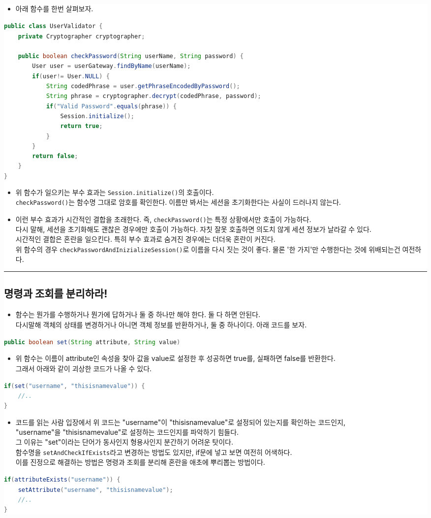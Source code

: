 * 아래 함수를 한번 살펴보자.
```java
public class UserValidator {
    private Cryptographer cryptographer;

    public boolean checkPassword(String userName, String password) {
        User user = userGateway.findByName(userName);
        if(user!= User.NULL) {
            String codedPhrase = user.getPhraseEncodedByPassword();
            String phrase = cryptographer.decrypt(codedPhrase, password);
            if("Valid Password".equals(phrase)) {
                Session.initialize();
                return true;
            }
        }
        return false;
    }
}
```

* 위 함수가 일으키는 부수 효과는 `Session.initialize()`의 호출이다.   
  `checkPassword()`는 함수명 그대로 암호를 확인한다. 이름만 봐서는 세션을 초기화한다는 사실이 드러나지 않는다.

* 이런 부수 효과가 시간적인 결합을 초래한다. 즉, `checkPassword()`는 특정 상황에서만 호출이 가능하다.   
  다시 말해, 세션을 초기화해도 괜찮은 경우에만 호출이 가능하다. 자칫 잘못 호출하면 의도치 않게 세션 정보가 날라갈 수 있다.   
  시간적인 결합은 혼란을 일으킨다. 특히 부수 효과로 숨겨진 경우에는 더더욱 혼란이 커진다.   
  위 함수의 경우 `checkPasswordAndInizializeSession()`로 이름을 다시 짓는 것이 좋다. 물론 '한 가지'만 수행한다는 것에 위배되는건 여전하다.
<hr/>

<h2>명령과 조회를 분리하라!</h2>

* 함수는 뭔가를 수행하거나 뭔가에 답하거나 둘 중 하나만 해야 한다. 둘 다 하면 안된다.   
  다시말해 객체의 상태를 변경하거나 아니면 객체 정보를 반환하거나, 둘 중 하나이다. 아래 코드를 보자.
```java
public boolean set(String attribute, String value)
```

* 위 함수는 이름이 attribute인 속성을 찾아 값을 value로 설정한 후 성공하면 true를, 실패하면 false를 반환한다.   
  그래서 아래와 같이 괴상한 코드가 나올 수 있다.
```java
if(set("username", "thisisnamevalue")) {
    //..
}
```

* 코드를 읽는 사람 입장에서 위 코드는 "username"이 "thisisnamevalue"로 설정되어 있는지를 확인하는 코드인지,   
  "username"을 "thisisnamevalue"로 설정하는 코드인지를 파악하기 힘들다.   
  그 이유는 "set"이라는 단어가 동사인지 형용사인지 분간하기 어려운 탓이다.   
  함수명을 `setAndCheckIfExists`라고 변경하는 방법도 있지만, if문에 넣고 보면 여전히 어색하다.   
  이를 진정으로 해결하는 방법은 명령과 조회를 분리해 혼란을 애초에 뿌리뽑는 방법이다.
```java
if(attributeExists("username")) {
    setAttribute("username", "thisisnamevalue");
    //..
}
```
